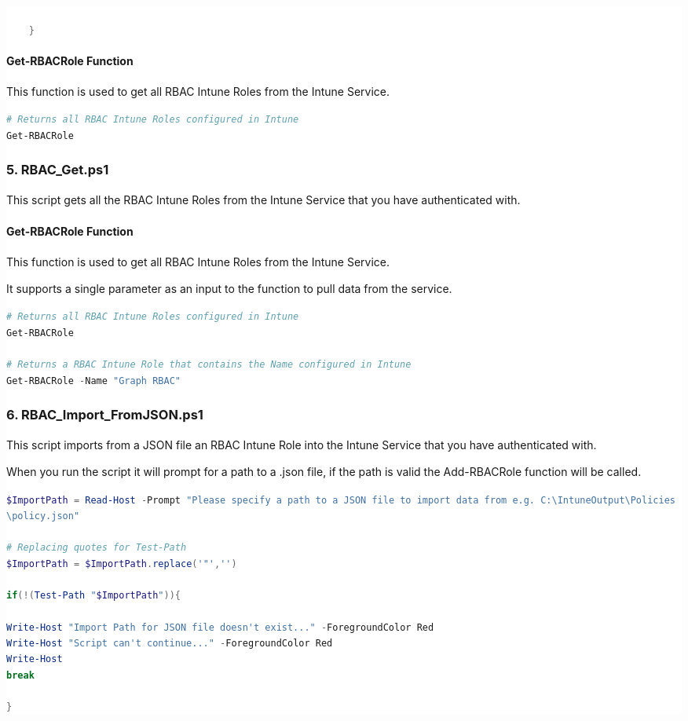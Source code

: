 ```PowerShell

    }
```

#### Get-RBACRole Function
This function is used to get all RBAC Intune Roles from the Intune Service.

```PowerShell
# Returns all RBAC Intune Roles configured in Intune
Get-RBACRole

```

### 5. RBAC_Get.ps1
This script gets all the RBAC Intune Roles from the Intune Service that you have authenticated with.

#### Get-RBACRole Function
This function is used to get all RBAC Intune Roles from the Intune Service.

It supports a single parameter as an input to the function to pull data from the service.

```PowerShell
# Returns all RBAC Intune Roles configured in Intune
Get-RBACRole

# Returns a RBAC Intune Role that contains the Name configured in Intune
Get-RBACRole -Name "Graph RBAC"
```

### 6. RBAC_Import_FromJSON.ps1
This script imports from a JSON file an RBAC Intune Role into the Intune Service that you have authenticated with.

When you run the script it will prompt for a path to a .json file, if the path is valid the Add-RBACRole function will be called.

```PowerShell
$ImportPath = Read-Host -Prompt "Please specify a path to a JSON file to import data from e.g. C:\IntuneOutput\Policies\policy.json"

# Replacing quotes for Test-Path
$ImportPath = $ImportPath.replace('"','')

if(!(Test-Path "$ImportPath")){

Write-Host "Import Path for JSON file doesn't exist..." -ForegroundColor Red
Write-Host "Script can't continue..." -ForegroundColor Red
Write-Host
break

}
```
